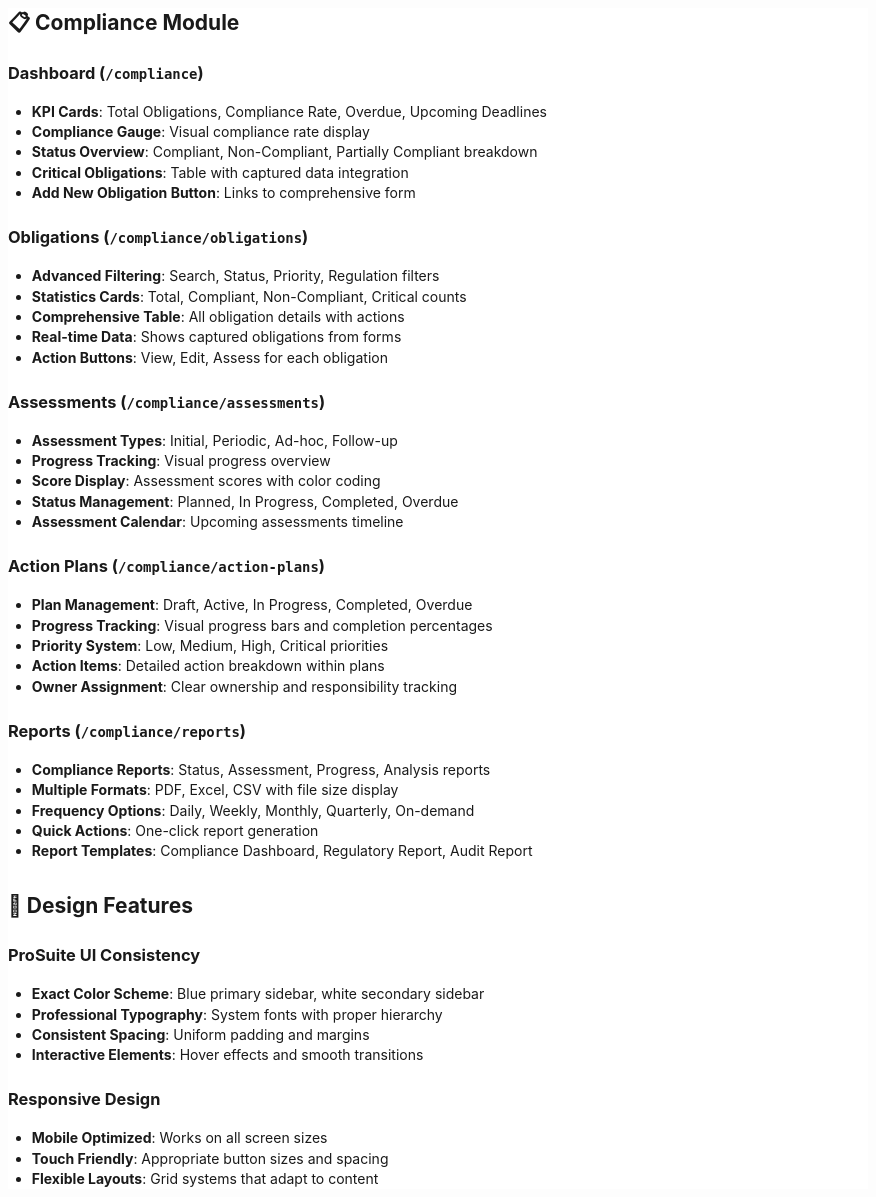 ## 📋 **Compliance Module**

### **Dashboard** (`/compliance`)
- **KPI Cards**: Total Obligations, Compliance Rate, Overdue, Upcoming Deadlines
- **Compliance Gauge**: Visual compliance rate display
- **Status Overview**: Compliant, Non-Compliant, Partially Compliant breakdown
- **Critical Obligations**: Table with captured data integration
- **Add New Obligation Button**: Links to comprehensive form

### **Obligations** (`/compliance/obligations`)
- **Advanced Filtering**: Search, Status, Priority, Regulation filters
- **Statistics Cards**: Total, Compliant, Non-Compliant, Critical counts
- **Comprehensive Table**: All obligation details with actions
- **Real-time Data**: Shows captured obligations from forms
- **Action Buttons**: View, Edit, Assess for each obligation

### **Assessments** (`/compliance/assessments`)
- **Assessment Types**: Initial, Periodic, Ad-hoc, Follow-up
- **Progress Tracking**: Visual progress overview
- **Score Display**: Assessment scores with color coding
- **Status Management**: Planned, In Progress, Completed, Overdue
- **Assessment Calendar**: Upcoming assessments timeline

### **Action Plans** (`/compliance/action-plans`)
- **Plan Management**: Draft, Active, In Progress, Completed, Overdue
- **Progress Tracking**: Visual progress bars and completion percentages
- **Priority System**: Low, Medium, High, Critical priorities
- **Action Items**: Detailed action breakdown within plans
- **Owner Assignment**: Clear ownership and responsibility tracking

### **Reports** (`/compliance/reports`)
- **Compliance Reports**: Status, Assessment, Progress, Analysis reports
- **Multiple Formats**: PDF, Excel, CSV with file size display
- **Frequency Options**: Daily, Weekly, Monthly, Quarterly, On-demand
- **Quick Actions**: One-click report generation
- **Report Templates**: Compliance Dashboard, Regulatory Report, Audit Report

## 🎨 **Design Features**

### **ProSuite UI Consistency**
- **Exact Color Scheme**: Blue primary sidebar, white secondary sidebar
- **Professional Typography**: System fonts with proper hierarchy
- **Consistent Spacing**: Uniform padding and margins
- **Interactive Elements**: Hover effects and smooth transitions

### **Responsive Design**
- **Mobile Optimized**: Works on all screen sizes
- **Touch Friendly**: Appropriate button sizes and spacing
- **Flexible Layouts**: Grid systems that adapt to content
